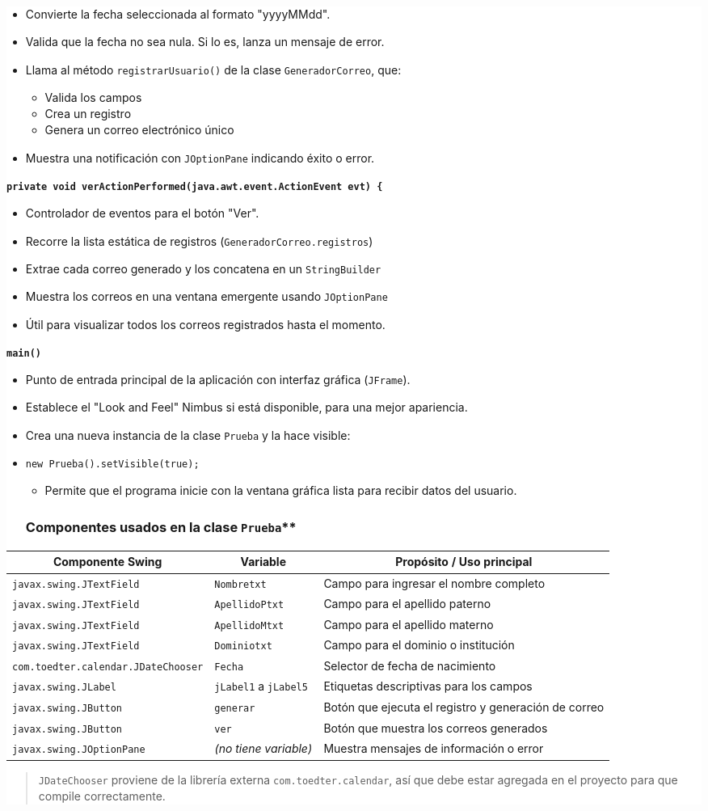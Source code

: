  *  Convierte la fecha seleccionada al formato "yyyyMMdd".
 
 *  Valida que la fecha no sea nula. Si lo es, lanza un mensaje de error.
 
 * Llama al método `registrarUsuario()` de la clase `GeneradorCorreo`, que:
     - Valida los campos
     - Crea un registro
     - Genera un correo electrónico único
 
 *  Muestra una notificación con `JOptionPane` indicando éxito o error.

**`private void verActionPerformed(java.awt.event.ActionEvent evt) {`**

 * Controlador de eventos para el botón "Ver".
 
 *  Recorre la lista estática de registros (`GeneradorCorreo.registros`)
 *  Extrae cada correo generado y los concatena en un `StringBuilder`
 *  Muestra los correos en una ventana emergente usando `JOptionPane`
 
 * Útil para visualizar todos los correos registrados hasta el momento.
 

**`main()`**

 * Punto de entrada principal de la aplicación con interfaz gráfica (`JFrame`).
 
 * Establece el "Look and Feel" Nimbus si está disponible, para una mejor apariencia.
 
 * Crea una nueva instancia de la clase `Prueba` y la hace visible:

 *     new Prueba().setVisible(true);
 
    * Permite que el programa inicie con la ventana gráfica lista para recibir datos del usuario.



    ### Componentes usados en la clase `Prueba`**

| Componente Swing                     | Variable            | Propósito / Uso principal                          |
|-------------------------------------|---------------------|----------------------------------------------------|
| `javax.swing.JTextField`            | `Nombretxt`         | Campo para ingresar el nombre completo             |
| `javax.swing.JTextField`            | `ApellidoPtxt`      | Campo para el apellido paterno                     |
| `javax.swing.JTextField`            | `ApellidoMtxt`      | Campo para el apellido materno                     |
| `javax.swing.JTextField`            | `Dominiotxt`        | Campo para el dominio o institución                |
| `com.toedter.calendar.JDateChooser` | `Fecha`             | Selector de fecha de nacimiento                    |
| `javax.swing.JLabel`                | `jLabel1` a `jLabel5` | Etiquetas descriptivas para los campos            |
| `javax.swing.JButton`              | `generar`           | Botón que ejecuta el registro y generación de correo |
| `javax.swing.JButton`              | `ver`               | Botón que muestra los correos generados           |
| `javax.swing.JOptionPane`          | *(no tiene variable)* | Muestra mensajes de información o error           |

> `JDateChooser` proviene de la librería externa `com.toedter.calendar`, así que debe estar agregada en el proyecto para que compile correctamente.
